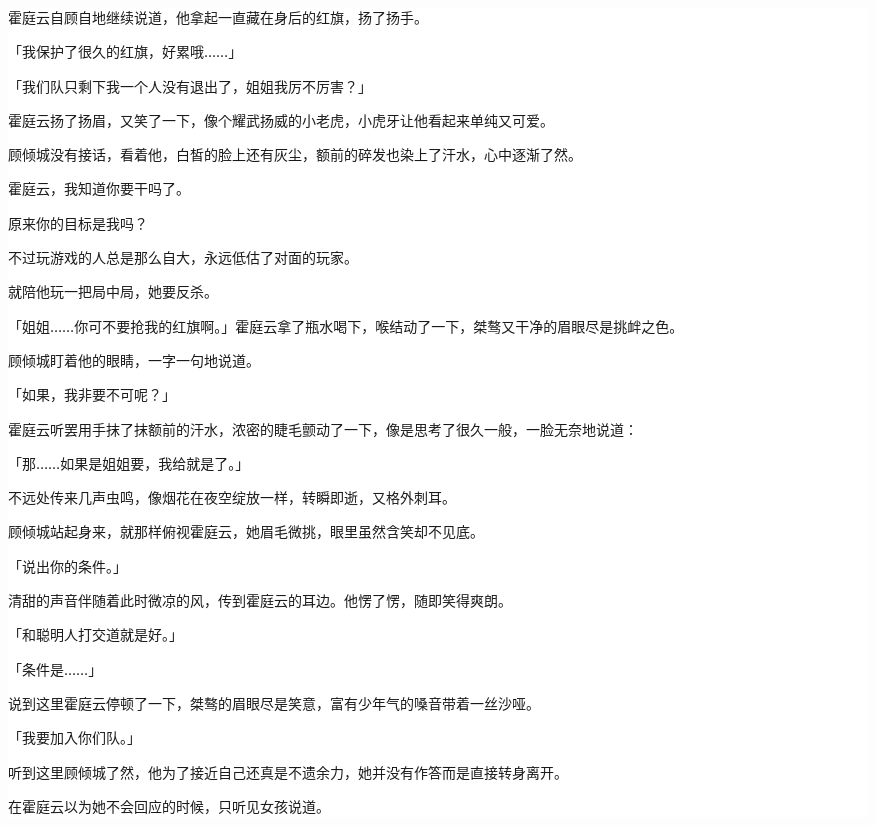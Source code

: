 
霍庭云自顾自地继续说道，他拿起一直藏在身后的红旗，扬了扬手。


「我保护了很久的红旗，好累哦……」


「我们队只剩下我一个人没有退出了，姐姐我厉不厉害？」


霍庭云扬了扬眉，又笑了一下，像个耀武扬威的小老虎，小虎牙让他看起来单纯又可爱。


顾倾城没有接话，看着他，白皙的脸上还有灰尘，额前的碎发也染上了汗水，心中逐渐了然。


霍庭云，我知道你要干吗了。


原来你的目标是我吗？


不过玩游戏的人总是那么自大，永远低估了对面的玩家。


就陪他玩一把局中局，她要反杀。


「姐姐……你可不要抢我的红旗啊。」霍庭云拿了瓶水喝下，喉结动了一下，桀骜又干净的眉眼尽是挑衅之色。


顾倾城盯着他的眼睛，一字一句地说道。


「如果，我非要不可呢？」


霍庭云听罢用手抹了抹额前的汗水，浓密的睫毛颤动了一下，像是思考了很久一般，一脸无奈地说道：


「那……如果是姐姐要，我给就是了。」


不远处传来几声虫鸣，像烟花在夜空绽放一样，转瞬即逝，又格外刺耳。


顾倾城站起身来，就那样俯视霍庭云，她眉毛微挑，眼里虽然含笑却不见底。


「说出你的条件。」


清甜的声音伴随着此时微凉的风，传到霍庭云的耳边。他愣了愣，随即笑得爽朗。


「和聪明人打交道就是好。」


「条件是……」


说到这里霍庭云停顿了一下，桀骜的眉眼尽是笑意，富有少年气的嗓音带着一丝沙哑。


「我要加入你们队。」


听到这里顾倾城了然，他为了接近自己还真是不遗余力，她并没有作答而是直接转身离开。


在霍庭云以为她不会回应的时候，只听见女孩说道。

